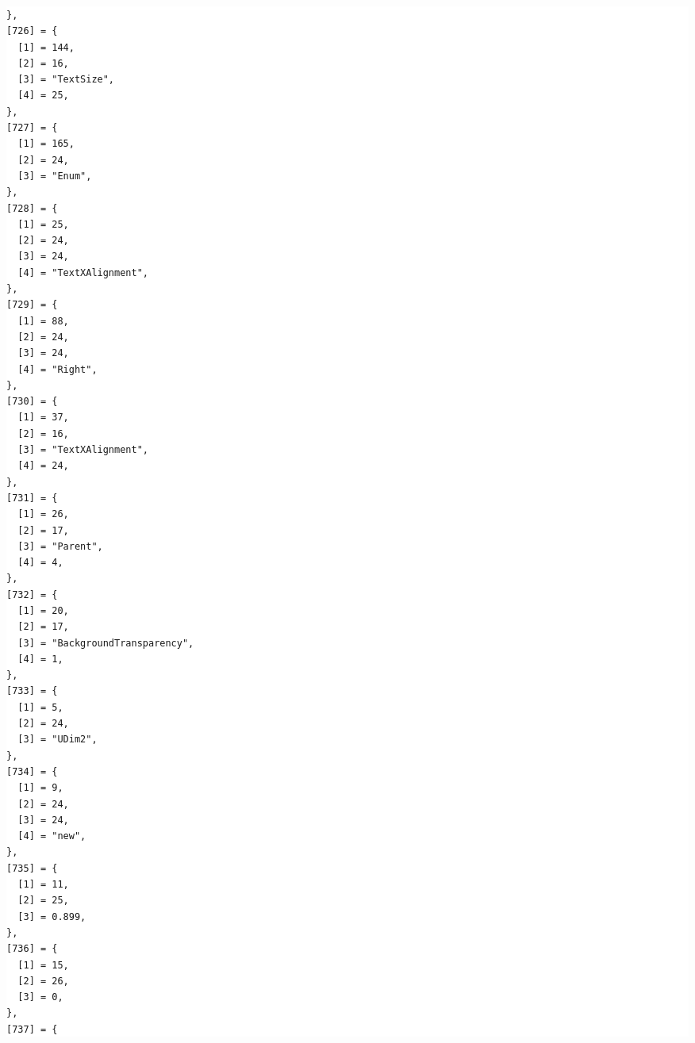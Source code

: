     },
    [726] = {
      [1] = 144,
      [2] = 16,
      [3] = "TextSize",
      [4] = 25,
    },
    [727] = {
      [1] = 165,
      [2] = 24,
      [3] = "Enum",
    },
    [728] = {
      [1] = 25,
      [2] = 24,
      [3] = 24,
      [4] = "TextXAlignment",
    },
    [729] = {
      [1] = 88,
      [2] = 24,
      [3] = 24,
      [4] = "Right",
    },
    [730] = {
      [1] = 37,
      [2] = 16,
      [3] = "TextXAlignment",
      [4] = 24,
    },
    [731] = {
      [1] = 26,
      [2] = 17,
      [3] = "Parent",
      [4] = 4,
    },
    [732] = {
      [1] = 20,
      [2] = 17,
      [3] = "BackgroundTransparency",
      [4] = 1,
    },
    [733] = {
      [1] = 5,
      [2] = 24,
      [3] = "UDim2",
    },
    [734] = {
      [1] = 9,
      [2] = 24,
      [3] = 24,
      [4] = "new",
    },
    [735] = {
      [1] = 11,
      [2] = 25,
      [3] = 0.899,
    },
    [736] = {
      [1] = 15,
      [2] = 26,
      [3] = 0,
    },
    [737] = {